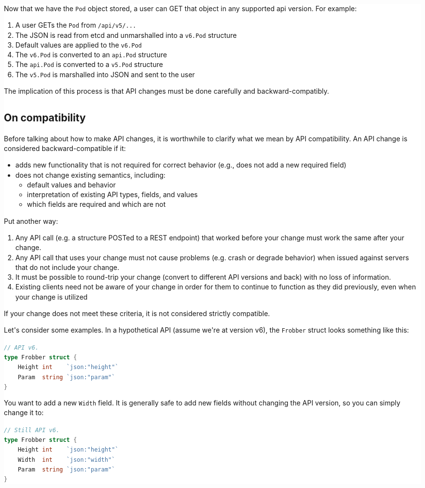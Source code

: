 Now that we have the `Pod` object stored, a user can GET that object in any
supported api version.  For example:

   1. A user GETs the `Pod` from `/api/v5/...`
   2. The JSON is read from etcd and unmarshalled into a `v6.Pod` structure
   3. Default values are applied to the `v6.Pod`
   4. The `v6.Pod` is converted to an `api.Pod` structure
   5. The `api.Pod` is converted to a `v5.Pod` structure
   6. The `v5.Pod` is marshalled into JSON and sent to the user

The implication of this process is that API changes must be done carefully and
backward-compatibly.

## On compatibility

Before talking about how to make API changes, it is worthwhile to clarify what
we mean by API compatibility.  An API change is considered backward-compatible
if it:
   * adds new functionality that is not required for correct behavior (e.g.,
     does not add a new required field)
   * does not change existing semantics, including:
     * default values and behavior
     * interpretation of existing API types, fields, and values
     * which fields are required and which are not

Put another way:

1. Any API call (e.g. a structure POSTed to a REST endpoint) that worked before
   your change must work the same after your change.
2. Any API call that uses your change must not cause problems (e.g. crash or
   degrade behavior) when issued against servers that do not include your change.
3. It must be possible to round-trip your change (convert to different API
   versions and back) with no loss of information.
4. Existing clients need not be aware of your change in order for them to continue
   to function as they did previously, even when your change is utilized

If your change does not meet these criteria, it is not considered strictly
compatible.

Let's consider some examples.  In a hypothetical API (assume we're at version
v6), the `Frobber` struct looks something like this:

```go
// API v6.
type Frobber struct {
	Height int    `json:"height"`
	Param  string `json:"param"`
}
```

You want to add a new `Width` field.  It is generally safe to add new fields
without changing the API version, so you can simply change it to:

```go
// Still API v6.
type Frobber struct {
	Height int    `json:"height"`
	Width  int    `json:"width"`
	Param  string `json:"param"`
}
```
